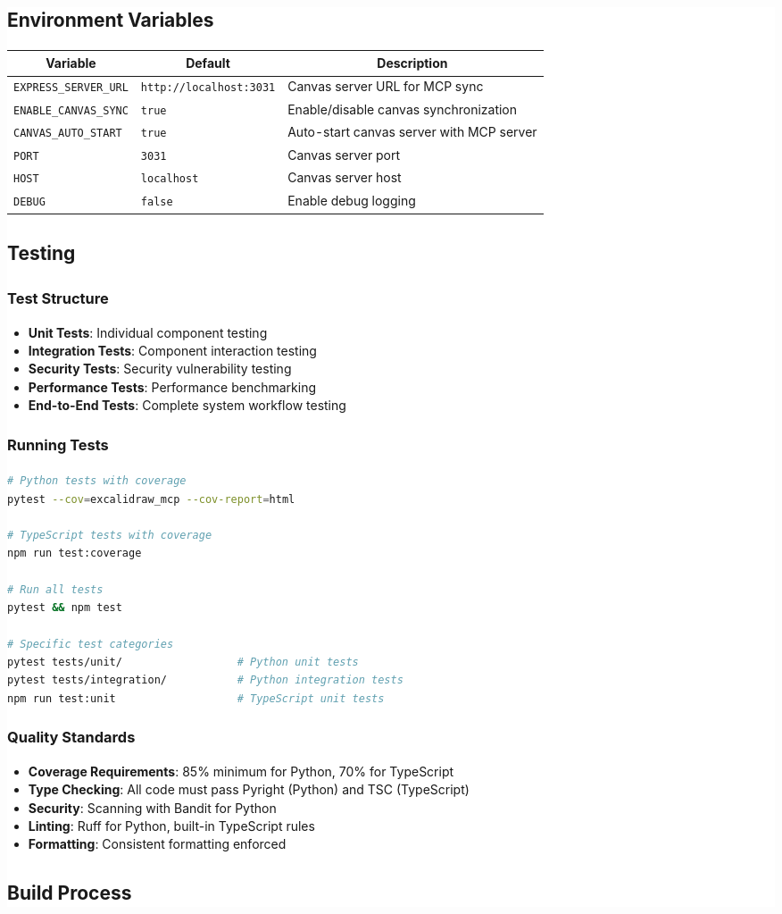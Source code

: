 ## Environment Variables

| Variable | Default | Description |
|----------|---------|-------------|
| `EXPRESS_SERVER_URL` | `http://localhost:3031` | Canvas server URL for MCP sync |
| `ENABLE_CANVAS_SYNC` | `true` | Enable/disable canvas synchronization |
| `CANVAS_AUTO_START` | `true` | Auto-start canvas server with MCP server |
| `PORT` | `3031` | Canvas server port |
| `HOST` | `localhost` | Canvas server host |
| `DEBUG` | `false` | Enable debug logging |

## Testing

### Test Structure
- **Unit Tests**: Individual component testing
- **Integration Tests**: Component interaction testing
- **Security Tests**: Security vulnerability testing
- **Performance Tests**: Performance benchmarking
- **End-to-End Tests**: Complete system workflow testing

### Running Tests
```bash
# Python tests with coverage
pytest --cov=excalidraw_mcp --cov-report=html

# TypeScript tests with coverage
npm run test:coverage

# Run all tests
pytest && npm test

# Specific test categories
pytest tests/unit/                  # Python unit tests
pytest tests/integration/           # Python integration tests
npm run test:unit                   # TypeScript unit tests
```

### Quality Standards
- **Coverage Requirements**: 85% minimum for Python, 70% for TypeScript
- **Type Checking**: All code must pass Pyright (Python) and TSC (TypeScript)
- **Security**: Scanning with Bandit for Python
- **Linting**: Ruff for Python, built-in TypeScript rules
- **Formatting**: Consistent formatting enforced

## Build Process

